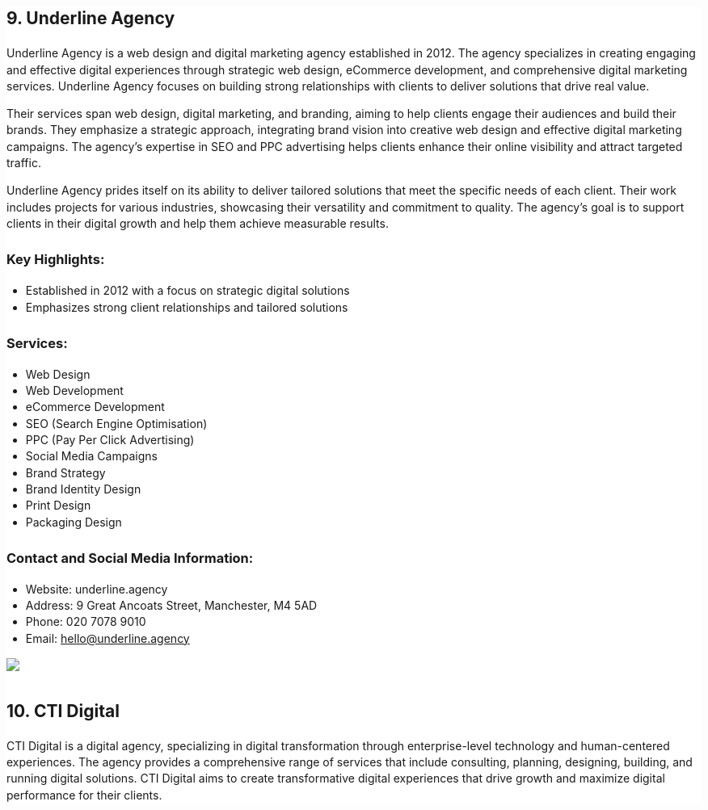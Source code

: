 
## 9\. Underline Agency

Underline Agency is a web design and digital marketing agency established in 2012\. The agency specializes in creating engaging and effective digital experiences through strategic web design, eCommerce development, and comprehensive digital marketing services. Underline Agency focuses on building strong relationships with clients to deliver solutions that drive real value.

Their services span web design, digital marketing, and branding, aiming to help clients engage their audiences and build their brands. They emphasize a strategic approach, integrating brand vision into creative web design and effective digital marketing campaigns. The agency’s expertise in SEO and PPC advertising helps clients enhance their online visibility and attract targeted traffic.

Underline Agency prides itself on its ability to deliver tailored solutions that meet the specific needs of each client. Their work includes projects for various industries, showcasing their versatility and commitment to quality. The agency’s goal is to support clients in their digital growth and help them achieve measurable results.

### Key Highlights:

* Established in 2012 with a focus on strategic digital solutions
* Emphasizes strong client relationships and tailored solutions

### Services:

* Web Design
* Web Development
* eCommerce Development
* SEO (Search Engine Optimisation)
* PPC (Pay Per Click Advertising)
* Social Media Campaigns
* Brand Strategy
* Brand Identity Design
* Print Design
* Packaging Design

### Contact and Social Media Information:

* Website: underline.agency
* Address: 9 Great Ancoats Street, Manchester, M4 5AD
* Phone: 020 7078 9010
* Email: hello@underline.agency

![](https://www.link-assistant.com/articles/wp-content/uploads/2024/08/CTI-Digital.png)

## 10\. CTI Digital

CTI Digital is a digital agency, specializing in digital transformation through enterprise-level technology and human-centered experiences. The agency provides a comprehensive range of services that include consulting, planning, designing, building, and running digital solutions. CTI Digital aims to create transformative digital experiences that drive growth and maximize digital performance for their clients.
